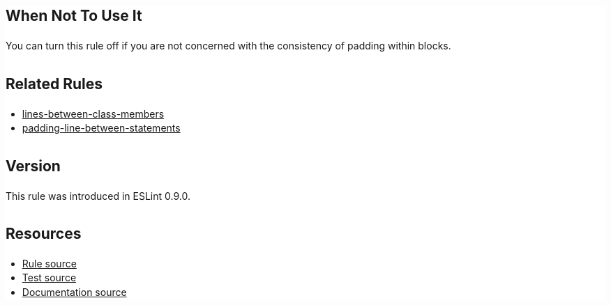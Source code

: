 ## When Not To Use It

You can turn this rule off if you are not concerned with the consistency of padding within blocks.

## Related Rules

* [lines-between-class-members](lines-between-class-members)
* [padding-line-between-statements](padding-line-between-statements)

## Version

This rule was introduced in ESLint 0.9.0.

## Resources

* [Rule source](https://github.com/eslint/eslint/tree/HEAD/lib/rules/padded-blocks.js)
* [Test source](https://github.com/eslint/eslint/tree/HEAD/tests/lib/rules/padded-blocks.js)
* [Documentation source](https://github.com/eslint/eslint/tree/HEAD/docs/src/rules/padded-blocks.md)
